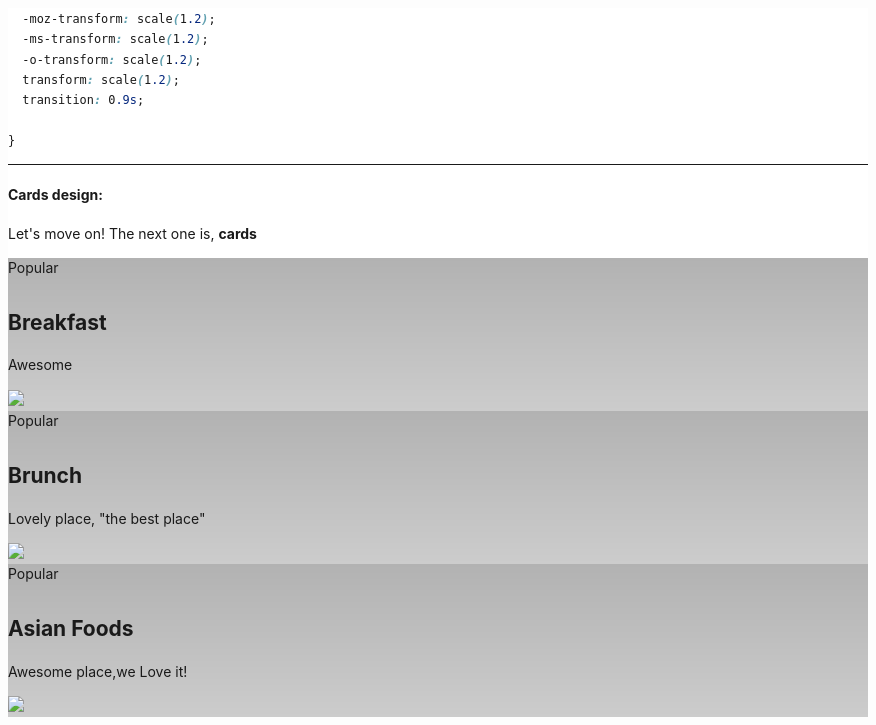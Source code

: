 ```css
  -moz-transform: scale(1.2);
  -ms-transform: scale(1.2);
  -o-transform: scale(1.2);
  transform: scale(1.2);
  transition: 0.9s;

}

```
---

#### Cards design:

Let's move on! The next one is, **cards**
<div class="container">
 <div class="row">
    <div class="col-xs-12 col-sm-4">
    <div class="card" style="background-image: linear-gradient(rgba(0,0,0,0.3), rgba(0,0,0,0.2)), url('https://source.unsplash.com/6ZWhi3YhDY8');">
  <div class="card-category">Popular</div>
  <div class="card-description">
    <h2>Breakfast</h2>
    <p>Awesome</p>
  </div>
  <img class="card-user" src="https://source.unsplash.com/OjvZ_2vSruk">
  <a class="card-link" href="#" ></a>
</div>
    </div>
    <div class="col-xs-12 col-sm-4">
  <div class="card" style="background-image: linear-gradient(rgba(0,0,0,0.3), rgba(0,0,0,0.2)), url('https://source.unsplash.com/osblobZQL8c');">
  <div class="card-category">Popular</div>
  <div class="card-description">
    <h2>Brunch</h2>
    <p>Lovely place, "the best place"</p>
  </div>
  <img class="card-user" src="https://source.unsplash.com/OjvZ_2vSruk">
  <a class="card-link" href="#" ></a>
</div>
    </div>
    <div class="col-xs-12 col-sm-4">
      <!-- insert <div class="card"> --><div class="card" style="background-image: linear-gradient(rgba(0,0,0,0.3), rgba(0,0,0,0.2)), url('https://source.unsplash.com//JnFGgVaFpmE');">
  <div class="card-category">Popular</div>
  <div class="card-description">
    <h2>Asian Foods</h2>
    <p>Awesome place,we Love it!</p>
  </div>
  <img class="card-user" src="https://source.unsplash.com/OjvZ_2vSruk">
  <a class="card-link" href="#" ></a>
</div>
    </div>
  </div>
  </div>
